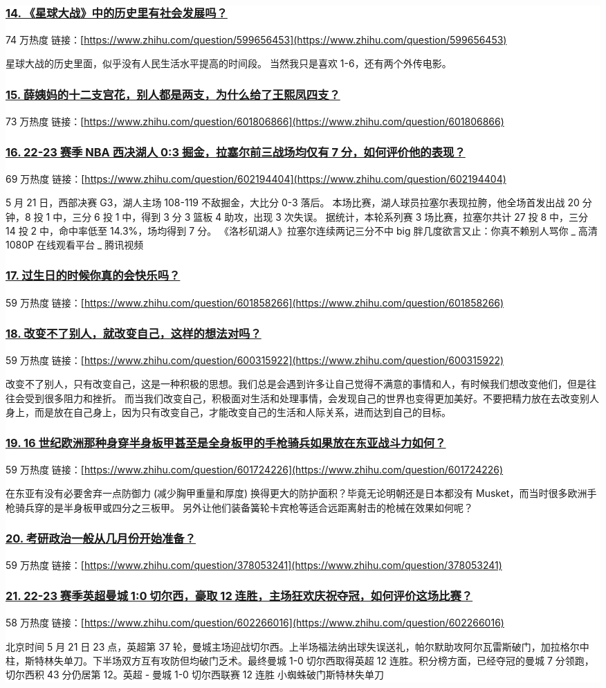 

### [14. 《星球大战》中的历史里有社会发展吗？](https://www.zhihu.com/question/599656453)
74 万热度 链接：[https://www.zhihu.com/question/599656453](https://www.zhihu.com/question/599656453)

星球大战的历史里面，似乎没有人民生活水平提高的时间段。 当然我只是喜欢 1-6，还有两个外传电影。

### [15. 薛姨妈的十二支宫花，别人都是两支，为什么给了王熙凤四支？](https://www.zhihu.com/question/601806866)
73 万热度 链接：[https://www.zhihu.com/question/601806866](https://www.zhihu.com/question/601806866)



### [16. 22-23 赛季 NBA 西决湖人 0:3 掘金，拉塞尔前三战场均仅有 7 分，如何评价他的表现？](https://www.zhihu.com/question/602194404)
69 万热度 链接：[https://www.zhihu.com/question/602194404](https://www.zhihu.com/question/602194404)

5 月 21 日，西部决赛 G3，湖人主场 108-119 不敌掘金，大比分 0-3 落后。 本场比赛，湖人球员拉塞尔表现拉胯，他全场首发出战 20 分钟，8 投 1 中，三分 6 投 1 中，得到 3 分 3 篮板 4 助攻，出现 3 次失误。 据统计，本轮系列赛 3 场比赛，拉塞尔共计 27 投 8 中，三分 14 投 2 中，命中率低至 14.3%，场均得到 7 分。 《洛杉矶湖人》拉塞尔连续两记三分不中 big 胖几度欲言又止：你真不赖别人骂你 _ 高清 1080P 在线观看平台 _ 腾讯视频

### [17. 过生日的时候你真的会快乐吗？](https://www.zhihu.com/question/601858266)
59 万热度 链接：[https://www.zhihu.com/question/601858266](https://www.zhihu.com/question/601858266)



### [18. 改变不了别人，就改变自己，这样的想法对吗？](https://www.zhihu.com/question/600315922)
59 万热度 链接：[https://www.zhihu.com/question/600315922](https://www.zhihu.com/question/600315922)

改变不了别人，只有改变自己，这是一种积极的思想。我们总是会遇到许多让自己觉得不满意的事情和人，有时候我们想改变他们，但是往往会受到很多阻力和挫折。 而当我们改变自己，积极面对生活和处理事情，会发现自己的世界也变得更加美好。不要把精力放在去改变别人身上，而是放在自己身上，因为只有改变自己，才能改变自己的生活和人际关系，进而达到自己的目标。

### [19. 16 世纪欧洲那种身穿半身板甲甚至是全身板甲的手枪骑兵如果放在东亚战斗力如何？](https://www.zhihu.com/question/601724226)
59 万热度 链接：[https://www.zhihu.com/question/601724226](https://www.zhihu.com/question/601724226)

在东亚有没有必要舍弃一点防御力 (减少胸甲重量和厚度) 换得更大的防护面积？毕竟无论明朝还是日本都没有 Musket，而当时很多欧洲手枪骑兵穿的是半身板甲或四分之三板甲。 另外让他们装备簧轮卡宾枪等适合远距离射击的枪械在效果如何呢？

### [20. 考研政治一般从几月份开始准备？](https://www.zhihu.com/question/378053241)
59 万热度 链接：[https://www.zhihu.com/question/378053241](https://www.zhihu.com/question/378053241)



### [21. 22-23 赛季英超曼城 1:0 切尔西，豪取 12 连胜，主场狂欢庆祝夺冠，如何评价这场比赛？](https://www.zhihu.com/question/602266016)
58 万热度 链接：[https://www.zhihu.com/question/602266016](https://www.zhihu.com/question/602266016)

北京时间 5 月 21 日 23 点，英超第 37 轮，曼城主场迎战切尔西。上半场福法纳出球失误送礼，帕尔默助攻阿尔瓦雷斯破门，加拉格尔中柱，斯特林失单刀。下半场双方互有攻防但均破门乏术。最终曼城 1-0 切尔西取得英超 12 连胜。积分榜方面，已经夺冠的曼城 7 分领跑，切尔西积 43 分仍居第 12。英超 - 曼城 1-0 切尔西联赛 12 连胜 小蜘蛛破门斯特林失单刀
